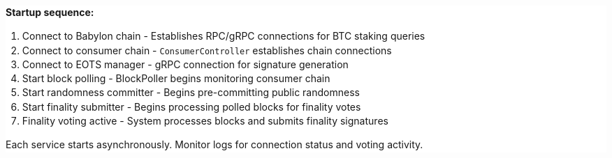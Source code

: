 **Startup sequence:**
1. Connect to Babylon chain - Establishes RPC/gRPC connections for BTC
   staking queries
2. Connect to consumer chain - `ConsumerController` establishes chain
   connections
3. Connect to EOTS manager - gRPC connection for signature generation
4. Start block polling - BlockPoller begins monitoring consumer
   chain
5. Start randomness committer - Begins pre-committing public randomness
6. Start finality submitter - Begins processing polled blocks for finality
   votes
7. Finality voting active - System processes blocks and submits finality
   signatures

Each service starts asynchronously. Monitor logs for connection status and
voting activity.